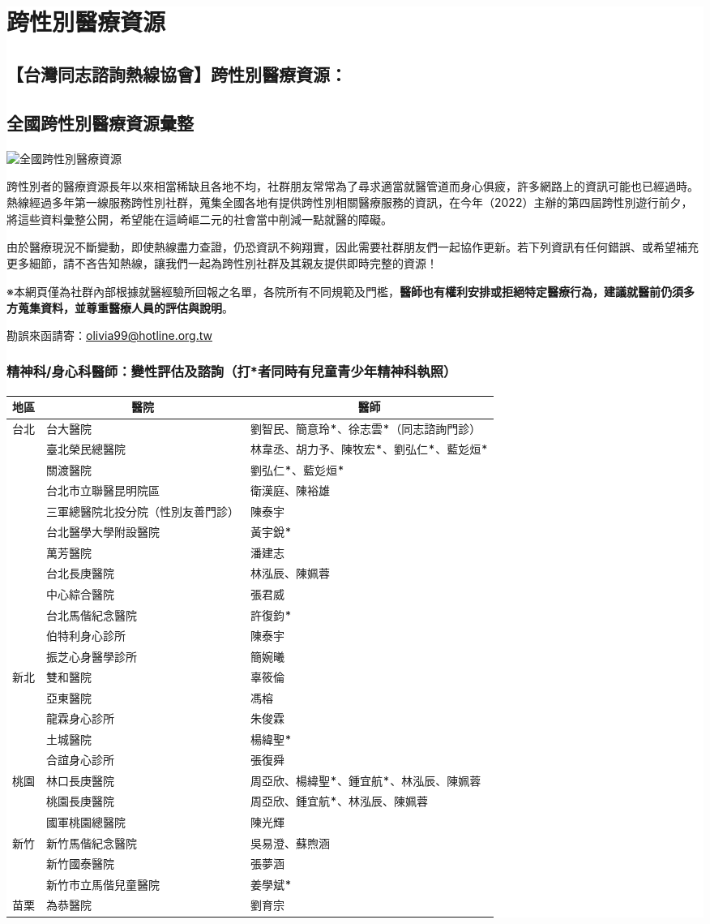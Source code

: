# 跨性別醫療資源

## **【台灣同志諮詢熱線協會】跨性別醫療資源：**

## **全國跨性別醫療資源彙整**

![全國跨性別醫療資源](https://hotline.org.tw/sites/hotline.org.tw/files/styles/width1140/public/field_insert_page_general/170512-A-PO640-006.JPG?itok=_IxMGZx6)

跨性別者的醫療資源長年以來相當稀缺且各地不均，社群朋友常常為了尋求適當就醫管道而身心俱疲，許多網路上的資訊可能也已經過時。熱線經過多年第一線服務跨性別社群，蒐集全國各地有提供跨性別相關醫療服務的資訊，在今年（2022）主辦的第四屆跨性別遊行前夕，將這些資料彙整公開，希望能在這崎嶇二元的社會當中削減一點就醫的障礙。

由於醫療現況不斷變動，即使熱線盡力查證，仍恐資訊不夠翔實，因此需要社群朋友們一起協作更新。若下列資訊有任何錯誤、或希望補充更多細節，請不吝告知熱線，讓我們一起為跨性別社群及其親友提供即時完整的資源！

※本網頁僅為社群內部根據就醫經驗所回報之名單，各院所有不同規範及門檻，**醫師也有權利安排或拒絕特定醫療行為，**建議就醫前仍須多方蒐集資料，並**尊重醫療人員的評估與說明**。

勘誤來函請寄：[olivia99@hotline.org.tw](mailto:olivia99@hotline.org.tw)

### **精神科/身心科醫師：變性評估及諮詢（打*者同時有兒童青少年精神科執照）**

| 地區 | 醫院 | 醫師 |
|------|------|------|
| 台北 | 台大醫院 | 劉智民、簡意玲*、徐志雲*（同志諮詢門診） |
|      | 臺北榮民總醫院 | 林韋丞、胡力予、陳牧宏*、劉弘仁*、藍彣烜* |
|      | 關渡醫院 | 劉弘仁*、藍彣烜* |
|      | 台北市立聯醫昆明院區 | 衛漢庭、陳裕雄 |
|      | 三軍總醫院北投分院（性別友善門診） | 陳泰宇 |
|      | 台北醫學大學附設醫院 | 黃宇銳* |
|      | 萬芳醫院 | 潘建志 |
|      | 台北長庚醫院 | 林泓辰、陳姵蓉 |
|      | 中心綜合醫院 | 張君威 |
|      | 台北馬偕紀念醫院 | 許復鈞* |
|      | 伯特利身心診所 | 陳泰宇 |
|      | 振芝心身醫學診所 | 簡婉曦 |
| 新北 | 雙和醫院 | 辜筱倫 |
|      | 亞東醫院 | 馮榕 |
|      | 龍霖身心診所 | 朱俊霖 |
|      | 土城醫院 | 楊緯聖* |
|      | 合誼身心診所 | 張復舜 |
| 桃園 | 林口長庚醫院 | 周亞欣、楊緯聖*、鍾宜航*、林泓辰、陳姵蓉 |
|      | 桃園長庚醫院 | 周亞欣、鍾宜航*、林泓辰、陳姵蓉 |
|      | 國軍桃園總醫院 | 陳光輝 |
| 新竹 | 新竹馬偕紀念醫院 | 吳易澄、蘇煦涵 |
|      | 新竹國泰醫院 | 張夢涵 |
|      | 新竹市立馬偕兒童醫院 | 姜學斌* |
| 苗栗 | 為恭醫院 | 劉育宗 |